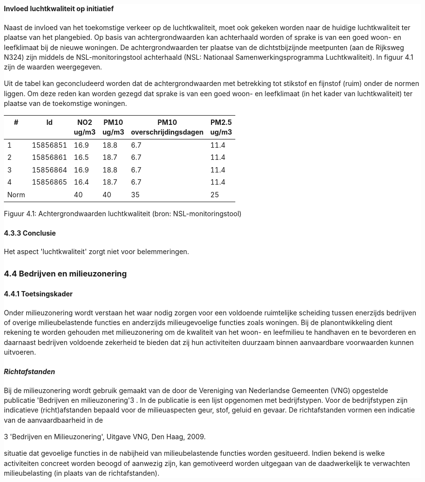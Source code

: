 #### **Invloed luchtkwaliteit op initiatief**

Naast de invloed van het toekomstige verkeer op de luchtkwaliteit, moet ook gekeken worden naar de huidige luchtkwaliteit ter plaatse van het plangebied. Op basis van achtergrondwaarden kan achterhaald worden of sprake is van een goed woon- en leefklimaat bij de nieuwe woningen. De achtergrondwaarden ter plaatse van de dichtstbijzijnde meetpunten (aan de Rijksweg N324) zijn middels de NSL-monitoringstool achterhaald (NSL: Nationaal Samenwerkingsprogramma Luchtkwaliteit). In figuur 4.1 zijn de waarden weergegeven.

Uit de tabel kan geconcludeerd worden dat de achtergrondwaarden met betrekking tot stikstof en fijnstof (ruim) onder de normen liggen. Om deze reden kan worden gezegd dat sprake is van een goed woon- en leefklimaat (in het kader van luchtkwaliteit) ter plaatse van de toekomstige woningen.

| #    | Id       | NO2<br>ug/m3 | PM10<br>ug/m3 | PM10<br>overschrijdingsdagen | PM2.5<br>ug/m3 |
|------|----------|--------------|---------------|------------------------------|----------------|
| 1    | 15856851 | 16.9         | 18.8          | 6.7                          | 11.4           |
| 2    | 15856861 | 16.5         | 18.7          | 6.7                          | 11.4           |
| 3    | 15856864 | 16.9         | 18.8          | 6.7                          | 11.4           |
| 4    | 15856865 | 16.4         | 18.7          | 6.7                          | 11.4           |
| Norm |          | 40           | 40            | 35                           | 25             |

Figuur 4.1: Achtergrondwaarden luchtkwaliteit (bron: NSL-monitoringstool)

#### **4.3.3 Conclusie**

Het aspect 'luchtkwaliteit' zorgt niet voor belemmeringen.

### **4.4 Bedrijven en milieuzonering**

#### **4.4.1 Toetsingskader**

Onder milieuzonering wordt verstaan het waar nodig zorgen voor een voldoende ruimtelijke scheiding tussen enerzijds bedrijven of overige milieubelastende functies en anderzijds milieugevoelige functies zoals woningen. Bij de planontwikkeling dient rekening te worden gehouden met milieuzonering om de kwaliteit van het woon- en leefmilieu te handhaven en te bevorderen en daarnaast bedrijven voldoende zekerheid te bieden dat zij hun activiteiten duurzaam binnen aanvaardbare voorwaarden kunnen uitvoeren.

#### *Richtafstanden*

Bij de milieuzonering wordt gebruik gemaakt van de door de Vereniging van Nederlandse Gemeenten (VNG) opgestelde publicatie 'Bedrijven en milieuzonering'3 . In de publicatie is een lijst opgenomen met bedrijfstypen. Voor de bedrijfstypen zijn indicatieve (richt)afstanden bepaald voor de milieuaspecten geur, stof, geluid en gevaar. De richtafstanden vormen een indicatie van de aanvaardbaarheid in de

 3 'Bedrijven en Milieuzonering', Uitgave VNG, Den Haag, 2009.

situatie dat gevoelige functies in de nabijheid van milieubelastende functies worden gesitueerd. Indien bekend is welke activiteiten concreet worden beoogd of aanwezig zijn, kan gemotiveerd worden uitgegaan van de daadwerkelijk te verwachten milieubelasting (in plaats van de richtafstanden).
